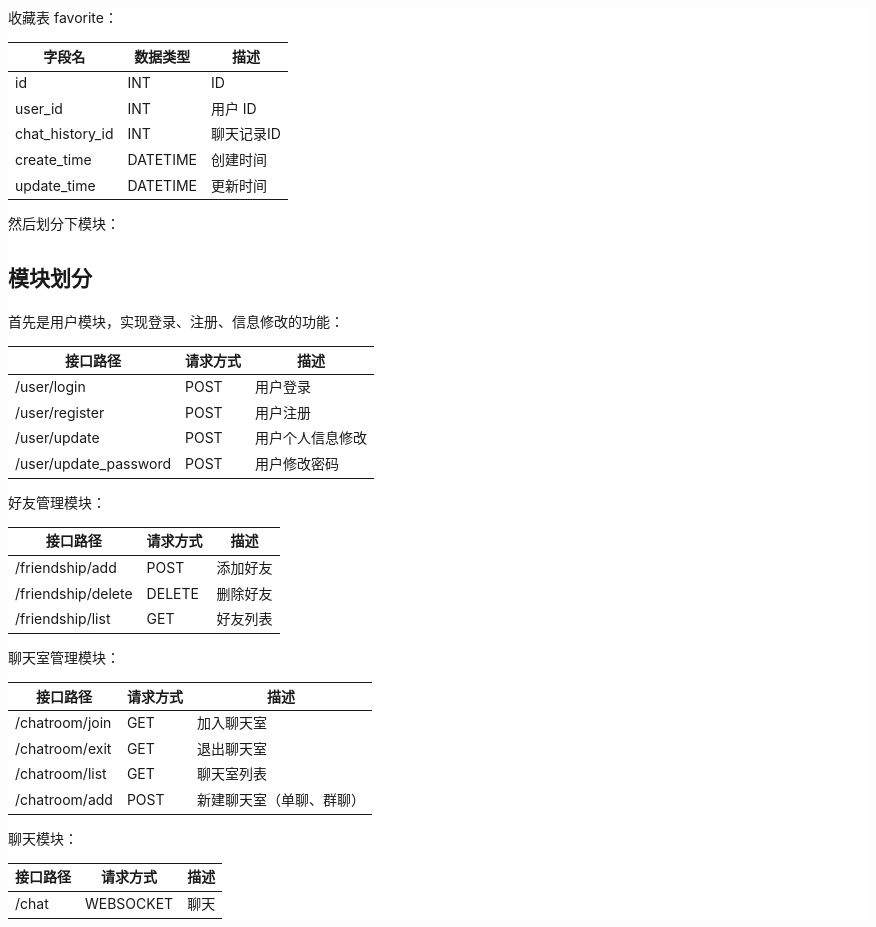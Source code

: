 收藏表 favorite：

| 字段名 | 数据类型 | 描述 |
| --- | --- | --- |
| id | INT | ID |
| user_id | INT |用户 ID |
| chat_history_id | INT | 聊天记录ID |
| create_time | DATETIME | 创建时间 |
| update_time | DATETIME | 更新时间 |

然后划分下模块：

## 模块划分

首先是用户模块，实现登录、注册、信息修改的功能：

| 接口路径 | 请求方式 | 描述 |
| -- |-- |-- |
| /user/login | POST | 用户登录 |
| /user/register | POST | 用户注册 |
| /user/update | POST | 用户个人信息修改|
| /user/update_password | POST |用户修改密码|

好友管理模块：

| 接口路径 | 请求方式 | 描述 |
| -- |-- |-- |
| /friendship/add | POST | 添加好友 |
| /friendship/delete | DELETE | 删除好友|
| /friendship/list | GET | 好友列表 |

聊天室管理模块：

| 接口路径 | 请求方式 | 描述 |
| -- |-- |-- |
| /chatroom/join | GET | 加入聊天室 |
| /chatroom/exit | GET | 退出聊天室|
| /chatroom/list | GET | 聊天室列表 |
| /chatroom/add | POST | 新建聊天室（单聊、群聊） |

聊天模块：

| 接口路径 | 请求方式 | 描述 |
| -- |-- |-- |
| /chat | WEBSOCKET | 聊天 |
